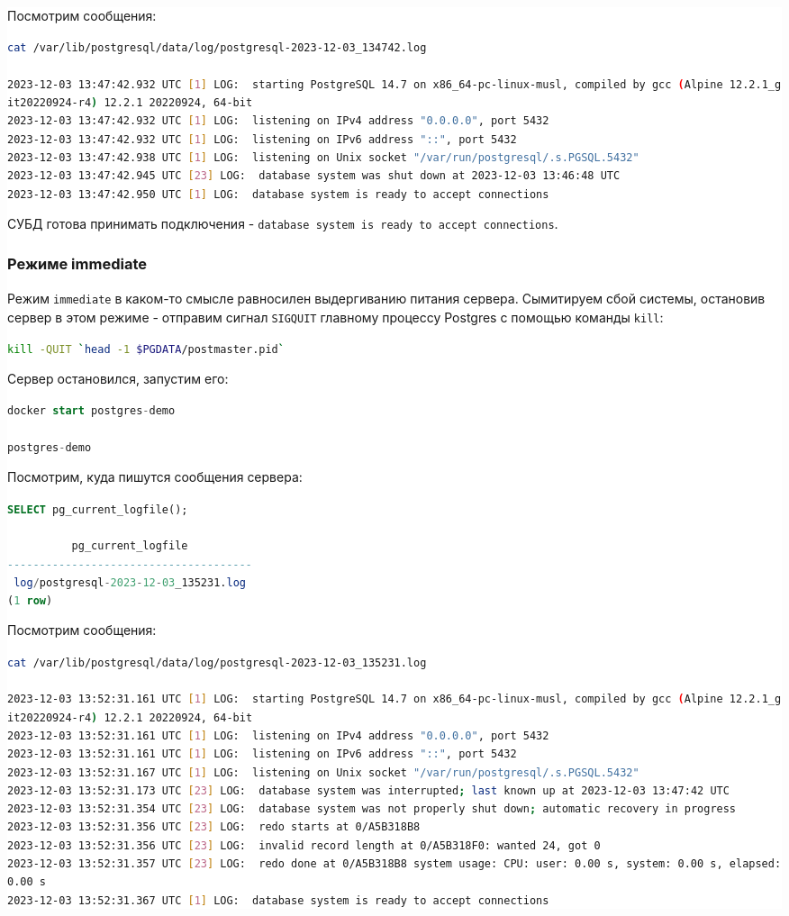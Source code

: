 Посмотрим сообщения:
```bash
cat /var/lib/postgresql/data/log/postgresql-2023-12-03_134742.log

2023-12-03 13:47:42.932 UTC [1] LOG:  starting PostgreSQL 14.7 on x86_64-pc-linux-musl, compiled by gcc (Alpine 12.2.1_git20220924-r4) 12.2.1 20220924, 64-bit
2023-12-03 13:47:42.932 UTC [1] LOG:  listening on IPv4 address "0.0.0.0", port 5432
2023-12-03 13:47:42.932 UTC [1] LOG:  listening on IPv6 address "::", port 5432
2023-12-03 13:47:42.938 UTC [1] LOG:  listening on Unix socket "/var/run/postgresql/.s.PGSQL.5432"
2023-12-03 13:47:42.945 UTC [23] LOG:  database system was shut down at 2023-12-03 13:46:48 UTC
2023-12-03 13:47:42.950 UTC [1] LOG:  database system is ready to accept connections
```

СУБД готова принимать подключения - `database system is ready to accept connections`.

### Режиме immediate

Режим `immediate` в каком-то смысле равносилен выдергиванию питания сервера.
Сымитируем сбой системы, остановив сервер в этом режиме - отправим сигнал `SIGQUIT` главному процессу Postgres с помощью команды `kill`:

```bash
kill -QUIT `head -1 $PGDATA/postmaster.pid`
```

Сервер остановился, запустим его:
```sql
docker start postgres-demo

postgres-demo
```

Посмотрим, куда пишутся сообщения сервера:
```sql
SELECT pg_current_logfile();

          pg_current_logfile
--------------------------------------
 log/postgresql-2023-12-03_135231.log
(1 row)
```

Посмотрим сообщения:
```bash
cat /var/lib/postgresql/data/log/postgresql-2023-12-03_135231.log

2023-12-03 13:52:31.161 UTC [1] LOG:  starting PostgreSQL 14.7 on x86_64-pc-linux-musl, compiled by gcc (Alpine 12.2.1_git20220924-r4) 12.2.1 20220924, 64-bit
2023-12-03 13:52:31.161 UTC [1] LOG:  listening on IPv4 address "0.0.0.0", port 5432
2023-12-03 13:52:31.161 UTC [1] LOG:  listening on IPv6 address "::", port 5432
2023-12-03 13:52:31.167 UTC [1] LOG:  listening on Unix socket "/var/run/postgresql/.s.PGSQL.5432"
2023-12-03 13:52:31.173 UTC [23] LOG:  database system was interrupted; last known up at 2023-12-03 13:47:42 UTC
2023-12-03 13:52:31.354 UTC [23] LOG:  database system was not properly shut down; automatic recovery in progress
2023-12-03 13:52:31.356 UTC [23] LOG:  redo starts at 0/A5B318B8
2023-12-03 13:52:31.356 UTC [23] LOG:  invalid record length at 0/A5B318F0: wanted 24, got 0
2023-12-03 13:52:31.357 UTC [23] LOG:  redo done at 0/A5B318B8 system usage: CPU: user: 0.00 s, system: 0.00 s, elapsed: 0.00 s
2023-12-03 13:52:31.367 UTC [1] LOG:  database system is ready to accept connections
```
